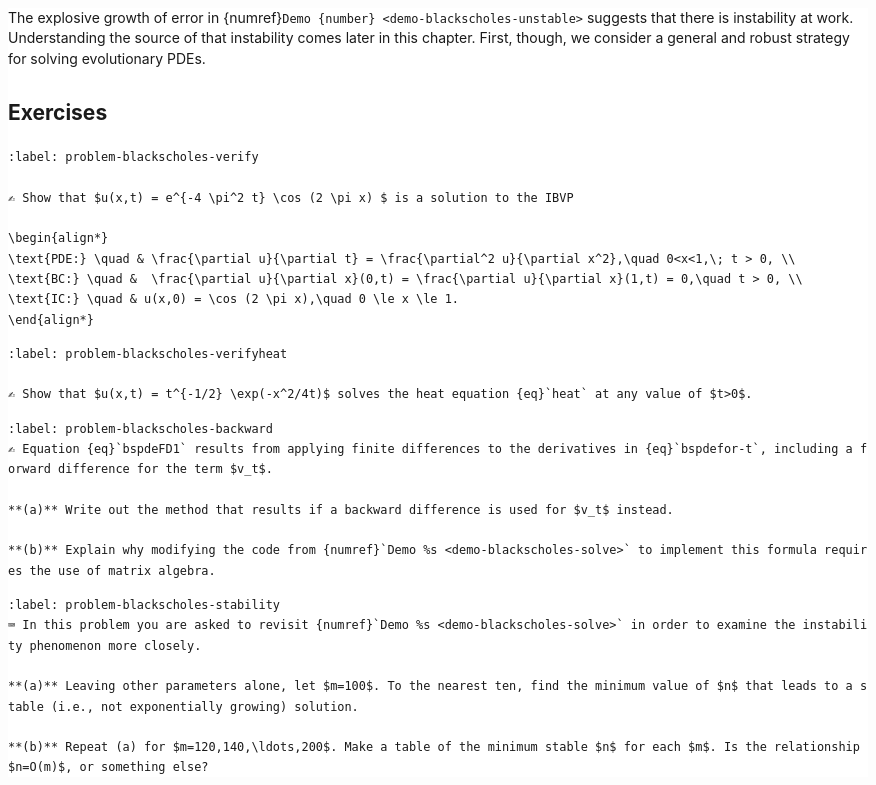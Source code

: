 The explosive growth of error in {numref}`Demo {number} <demo-blackscholes-unstable>` suggests that there is instability at work. Understanding the source of that instability comes later in this chapter. First, though, we consider a general and robust strategy for solving evolutionary PDEs.

## Exercises

``````{exercise}
:label: problem-blackscholes-verify

✍ Show that $u(x,t) = e^{-4 \pi^2 t} \cos (2 \pi x) $ is a solution to the IBVP

\begin{align*}
\text{PDE:} \quad & \frac{\partial u}{\partial t} = \frac{\partial^2 u}{\partial x^2},\quad 0<x<1,\; t > 0, \\
\text{BC:} \quad &  \frac{\partial u}{\partial x}(0,t) = \frac{\partial u}{\partial x}(1,t) = 0,\quad t > 0, \\
\text{IC:} \quad & u(x,0) = \cos (2 \pi x),\quad 0 \le x \le 1.
\end{align*}
``````

``````{exercise}
:label: problem-blackscholes-verifyheat

✍ Show that $u(x,t) = t^{-1/2} \exp(-x^2/4t)$ solves the heat equation {eq}`heat` at any value of $t>0$.
``````

``````{exercise}
:label: problem-blackscholes-backward
✍ Equation {eq}`bspdeFD1` results from applying finite differences to the derivatives in {eq}`bspdefor-t`, including a forward difference for the term $v_t$. 

**(a)** Write out the method that results if a backward difference is used for $v_t$ instead.

**(b)** Explain why modifying the code from {numref}`Demo %s <demo-blackscholes-solve>` to implement this formula requires the use of matrix algebra.
``````

``````{exercise}
:label: problem-blackscholes-stability
⌨ In this problem you are asked to revisit {numref}`Demo %s <demo-blackscholes-solve>` in order to examine the instability phenomenon more closely.

**(a)** Leaving other parameters alone, let $m=100$. To the nearest ten, find the minimum value of $n$ that leads to a stable (i.e., not exponentially growing) solution.

**(b)** Repeat (a) for $m=120,140,\ldots,200$. Make a table of the minimum stable $n$ for each $m$. Is the relationship $n=O(m)$, or something else?
``````
